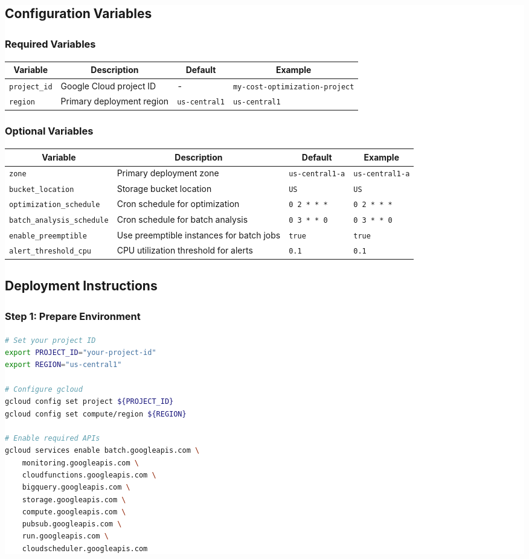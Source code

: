## Configuration Variables

### Required Variables

| Variable | Description | Default | Example |
|----------|-------------|---------|---------|
| `project_id` | Google Cloud project ID | - | `my-cost-optimization-project` |
| `region` | Primary deployment region | `us-central1` | `us-central1` |

### Optional Variables

| Variable | Description | Default | Example |
|----------|-------------|---------|---------|
| `zone` | Primary deployment zone | `us-central1-a` | `us-central1-a` |
| `bucket_location` | Storage bucket location | `US` | `US` |
| `optimization_schedule` | Cron schedule for optimization | `0 2 * * *` | `0 2 * * *` |
| `batch_analysis_schedule` | Cron schedule for batch analysis | `0 3 * * 0` | `0 3 * * 0` |
| `enable_preemptible` | Use preemptible instances for batch jobs | `true` | `true` |
| `alert_threshold_cpu` | CPU utilization threshold for alerts | `0.1` | `0.1` |

## Deployment Instructions

### Step 1: Prepare Environment

```bash
# Set your project ID
export PROJECT_ID="your-project-id"
export REGION="us-central1"

# Configure gcloud
gcloud config set project ${PROJECT_ID}
gcloud config set compute/region ${REGION}

# Enable required APIs
gcloud services enable batch.googleapis.com \
    monitoring.googleapis.com \
    cloudfunctions.googleapis.com \
    bigquery.googleapis.com \
    storage.googleapis.com \
    compute.googleapis.com \
    pubsub.googleapis.com \
    run.googleapis.com \
    cloudscheduler.googleapis.com
```
